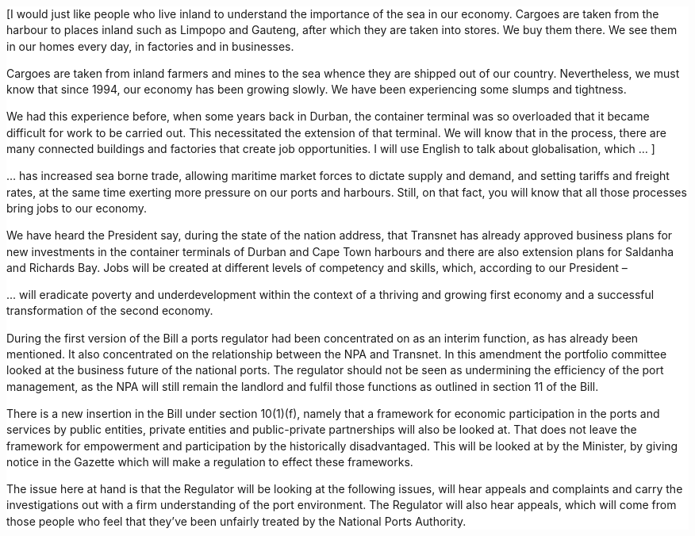 [I would just like people who live inland to understand the importance of
the sea in our economy. Cargoes are taken from the harbour to places inland
such as Limpopo and Gauteng, after which they are taken into stores. We buy
them there. We see them in our homes every day, in factories and in
businesses.

Cargoes are taken from inland farmers and mines to the sea whence they are
shipped out of our country. Nevertheless, we must know that since 1994, our
economy has been growing slowly. We have been experiencing some slumps and
tightness.

We had this experience before, when some years back in Durban, the
container terminal was so overloaded that it became difficult for work to
be carried out. This necessitated the extension of that terminal. We will
know that in the process, there are many connected buildings and factories
that create job opportunities. I will use English to talk about
globalisation, which … ]

… has increased sea borne trade, allowing maritime market forces to dictate
supply and demand, and setting tariffs and freight rates, at the same time
exerting more pressure on our ports and harbours. Still, on that fact, you
will know that all those processes bring jobs to our economy.

We have heard the President say, during the state of the nation address,
that Transnet has already approved business plans for new investments in
the container terminals of Durban and Cape Town harbours and there are also
extension plans for Saldanha and Richards Bay. Jobs will be created at
different levels of competency and skills, which, according to our
President –

  ... will eradicate poverty and underdevelopment within the context of a
  thriving and growing first economy and a successful transformation of the
  second economy.

During the first version of the Bill a ports regulator had been
concentrated on as an interim function, as has already been mentioned. It
also concentrated on the relationship between the NPA and Transnet. In this
amendment the portfolio committee looked at the business future of the
national ports. The regulator should not be seen as undermining the
efficiency of the port management, as the NPA will still remain the
landlord and fulfil those functions as outlined in section 11 of the Bill.

There is a new insertion in the Bill under section 10(1)(f), namely that a
framework for economic participation in the ports and services by public
entities, private entities and public-private partnerships will also be
looked at. That does not leave the framework for empowerment and
participation by the historically disadvantaged. This will be looked at by
the Minister, by giving notice in the Gazette which will make a regulation
to effect these frameworks.

The issue here at hand is that the Regulator will be looking at the
following issues, will hear appeals and complaints and carry the
investigations out with a firm understanding of the port environment. The
Regulator will also hear appeals, which will come from those people who
feel that they’ve been unfairly treated by the National Ports Authority.
